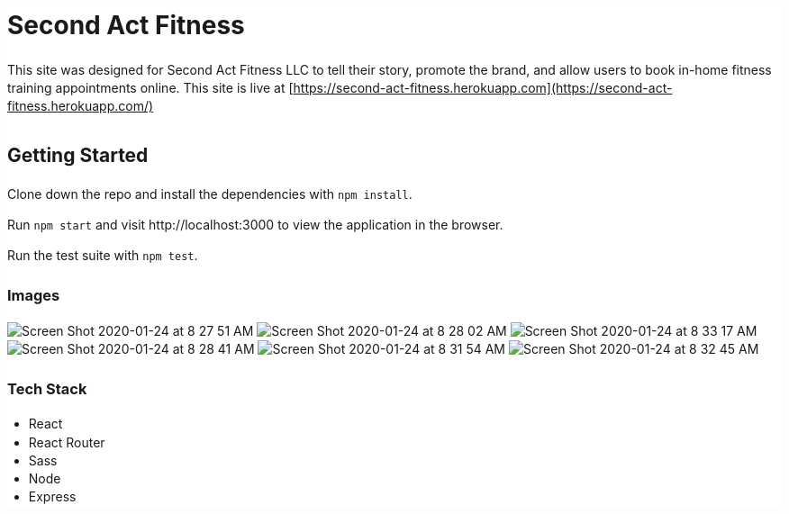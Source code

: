 # Second Act Fitness

This site was designed for Second Act Fitness LLC to tell their story, promote the brand, and allow users to book in-home fitness training appointments online. This site is live at [https://second-act-fitness.herokuapp.com](https://second-act-fitness.herokuapp.com/)

## Getting Started

Clone down the repo and install the dependencies with `npm install`.

Run `npm start` and visit http://localhost:3000 to view the application in the browser.

Run the test suite with `npm test`.

### Images

<img width="1440" alt="Screen Shot 2020-01-24 at 8 27 51 AM" src="https://user-images.githubusercontent.com/19739235/73081108-42783200-3e84-11ea-86ab-c618115dc2f5.png">
<img width="1440" alt="Screen Shot 2020-01-24 at 8 28 02 AM" src="https://user-images.githubusercontent.com/19739235/73081122-4906a980-3e84-11ea-9fe6-8176340a3483.png">
<img width="1440" alt="Screen Shot 2020-01-24 at 8 33 17 AM" src="https://user-images.githubusercontent.com/19739235/73081134-4e63f400-3e84-11ea-8e0a-2b3ab3ec6698.png">
<img width="1440" alt="Screen Shot 2020-01-24 at 8 28 41 AM" src="https://user-images.githubusercontent.com/19739235/73081156-54f26b80-3e84-11ea-9dbb-a57dd85e1ada.png">
<img width="1440" alt="Screen Shot 2020-01-24 at 8 31 54 AM" src="https://user-images.githubusercontent.com/19739235/73081160-5885f280-3e84-11ea-8750-52c23dbcdd44.png">
<img width="1440" alt="Screen Shot 2020-01-24 at 8 32 45 AM" src="https://user-images.githubusercontent.com/19739235/73081167-5ae84c80-3e84-11ea-8746-d14b3a54cb5f.png">

### Tech Stack

- React
- React Router
- Sass
- Node
- Express